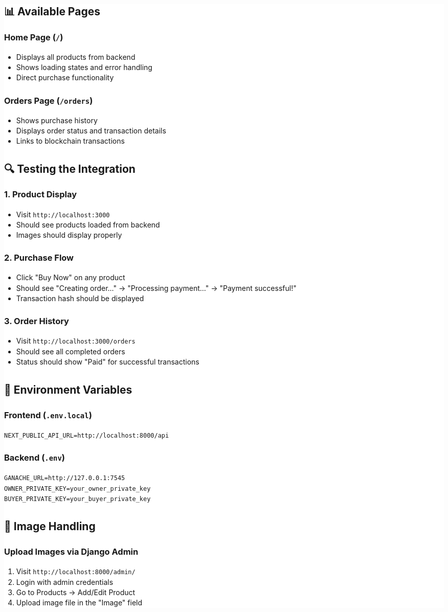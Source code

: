 ## 📊 Available Pages

### Home Page (`/`)
- Displays all products from backend
- Shows loading states and error handling
- Direct purchase functionality

### Orders Page (`/orders`)
- Shows purchase history
- Displays order status and transaction details
- Links to blockchain transactions

## 🔍 Testing the Integration

### 1. Product Display
- Visit `http://localhost:3000`
- Should see products loaded from backend
- Images should display properly

### 2. Purchase Flow
- Click "Buy Now" on any product
- Should see "Creating order..." → "Processing payment..." → "Payment successful!"
- Transaction hash should be displayed

### 3. Order History
- Visit `http://localhost:3000/orders`
- Should see all completed orders
- Status should show "Paid" for successful transactions

## 📝 Environment Variables

### Frontend (`.env.local`)
```
NEXT_PUBLIC_API_URL=http://localhost:8000/api
```

### Backend (`.env`)
```
GANACHE_URL=http://127.0.0.1:7545
OWNER_PRIVATE_KEY=your_owner_private_key
BUYER_PRIVATE_KEY=your_buyer_private_key
```

## 🎨 Image Handling

### Upload Images via Django Admin
1. Visit `http://localhost:8000/admin/`
2. Login with admin credentials
3. Go to Products → Add/Edit Product
4. Upload image file in the "Image" field
